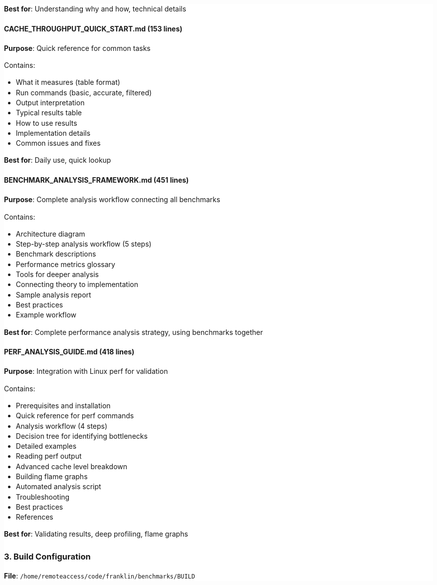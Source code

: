 **Best for**: Understanding why and how, technical details

#### CACHE_THROUGHPUT_QUICK_START.md (153 lines)
**Purpose**: Quick reference for common tasks

Contains:
- What it measures (table format)
- Run commands (basic, accurate, filtered)
- Output interpretation
- Typical results table
- How to use results
- Implementation details
- Common issues and fixes

**Best for**: Daily use, quick lookup

#### BENCHMARK_ANALYSIS_FRAMEWORK.md (451 lines)
**Purpose**: Complete analysis workflow connecting all benchmarks

Contains:
- Architecture diagram
- Step-by-step analysis workflow (5 steps)
- Benchmark descriptions
- Performance metrics glossary
- Tools for deeper analysis
- Connecting theory to implementation
- Sample analysis report
- Best practices
- Example workflow

**Best for**: Complete performance analysis strategy, using benchmarks together

#### PERF_ANALYSIS_GUIDE.md (418 lines)
**Purpose**: Integration with Linux perf for validation

Contains:
- Prerequisites and installation
- Quick reference for perf commands
- Analysis workflow (4 steps)
- Decision tree for identifying bottlenecks
- Detailed examples
- Reading perf output
- Advanced cache level breakdown
- Building flame graphs
- Automated analysis script
- Troubleshooting
- Best practices
- References

**Best for**: Validating results, deep profiling, flame graphs

### 3. Build Configuration

**File**: `/home/remoteaccess/code/franklin/benchmarks/BUILD`
